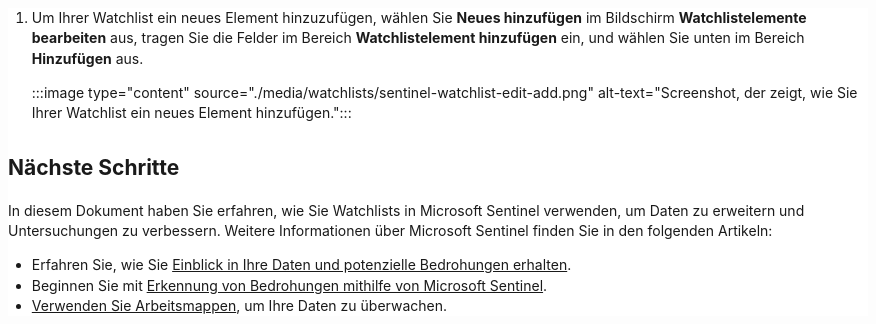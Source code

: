 1. Um Ihrer Watchlist ein neues Element hinzuzufügen, wählen Sie **Neues hinzufügen** im Bildschirm **Watchlistelemente bearbeiten** aus, tragen Sie die Felder im Bereich **Watchlistelement hinzufügen** ein, und wählen Sie unten im Bereich **Hinzufügen** aus.

   :::image type="content" source="./media/watchlists/sentinel-watchlist-edit-add.png" alt-text="Screenshot, der zeigt, wie Sie Ihrer Watchlist ein neues Element hinzufügen.":::

## <a name="next-steps"></a>Nächste Schritte
In diesem Dokument haben Sie erfahren, wie Sie Watchlists in Microsoft Sentinel verwenden, um Daten zu erweitern und Untersuchungen zu verbessern. Weitere Informationen über Microsoft Sentinel finden Sie in den folgenden Artikeln:
- Erfahren Sie, wie Sie [Einblick in Ihre Daten und potenzielle Bedrohungen erhalten](get-visibility.md).
- Beginnen Sie mit [Erkennung von Bedrohungen mithilfe von Microsoft Sentinel](./detect-threats-built-in.md).
- [Verwenden Sie Arbeitsmappen](monitor-your-data.md), um Ihre Daten zu überwachen.
